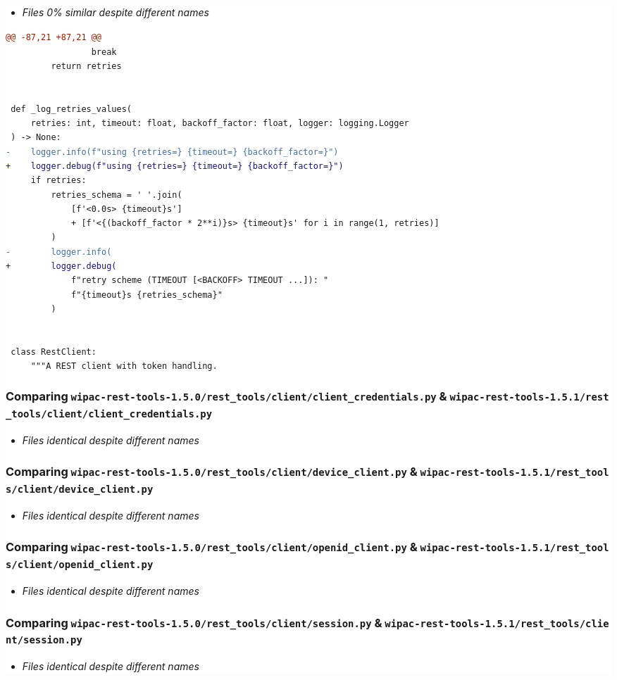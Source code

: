  * *Files 0% similar despite different names*

```diff
@@ -87,21 +87,21 @@
                 break
         return retries
 
 
 def _log_retries_values(
     retries: int, timeout: float, backoff_factor: float, logger: logging.Logger
 ) -> None:
-    logger.info(f"using {retries=} {timeout=} {backoff_factor=}")
+    logger.debug(f"using {retries=} {timeout=} {backoff_factor=}")
     if retries:
         retries_schema = ' '.join(
             [f'<0.0s> {timeout}s']
             + [f'<{(backoff_factor * 2**i)}s> {timeout}s' for i in range(1, retries)]
         )
-        logger.info(
+        logger.debug(
             f"retry scheme (TIMEOUT [<BACKOFF> TIMEOUT ...]): "
             f"{timeout}s {retries_schema}"
         )
 
 
 class RestClient:
     """A REST client with token handling.
```

### Comparing `wipac-rest-tools-1.5.0/rest_tools/client/client_credentials.py` & `wipac-rest-tools-1.5.1/rest_tools/client/client_credentials.py`

 * *Files identical despite different names*

### Comparing `wipac-rest-tools-1.5.0/rest_tools/client/device_client.py` & `wipac-rest-tools-1.5.1/rest_tools/client/device_client.py`

 * *Files identical despite different names*

### Comparing `wipac-rest-tools-1.5.0/rest_tools/client/openid_client.py` & `wipac-rest-tools-1.5.1/rest_tools/client/openid_client.py`

 * *Files identical despite different names*

### Comparing `wipac-rest-tools-1.5.0/rest_tools/client/session.py` & `wipac-rest-tools-1.5.1/rest_tools/client/session.py`

 * *Files identical despite different names*
